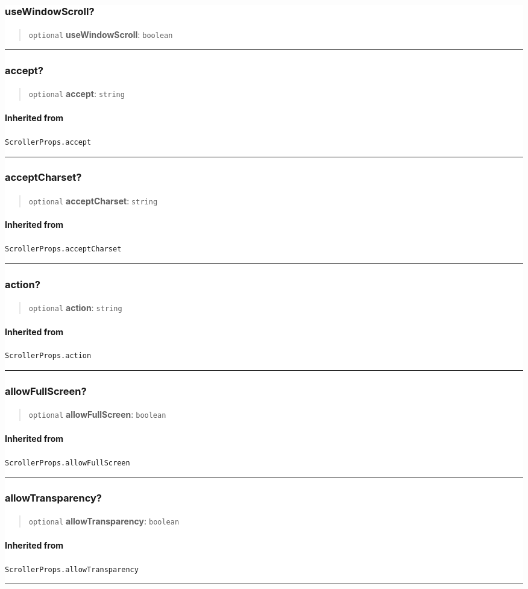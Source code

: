 ### useWindowScroll?

> `optional` **useWindowScroll**: `boolean`

***

### accept?

> `optional` **accept**: `string`

#### Inherited from

`ScrollerProps.accept`

***

### acceptCharset?

> `optional` **acceptCharset**: `string`

#### Inherited from

`ScrollerProps.acceptCharset`

***

### action?

> `optional` **action**: `string`

#### Inherited from

`ScrollerProps.action`

***

### allowFullScreen?

> `optional` **allowFullScreen**: `boolean`

#### Inherited from

`ScrollerProps.allowFullScreen`

***

### allowTransparency?

> `optional` **allowTransparency**: `boolean`

#### Inherited from

`ScrollerProps.allowTransparency`

***
